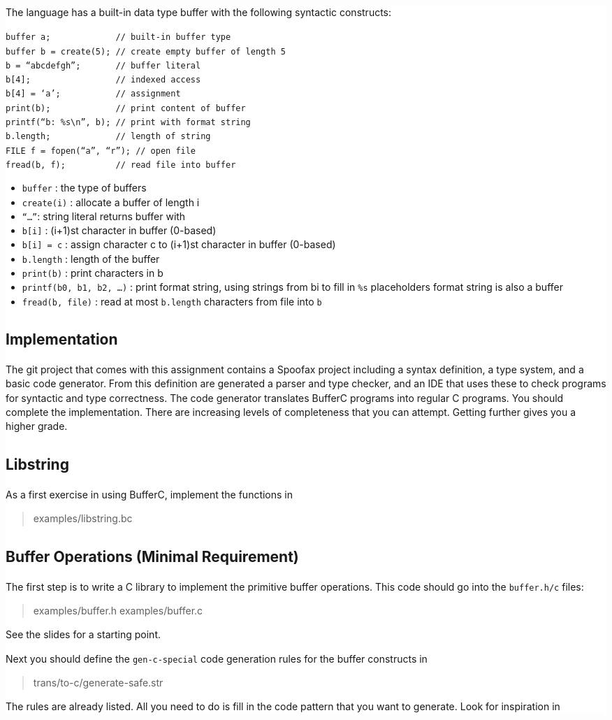 The language has a built-in data type buffer with the following syntactic constructs:

    buffer a;             // built-in buffer type
    buffer b = create(5); // create empty buffer of length 5
    b = “abcdefgh”;       // buffer literal
    b[4];                 // indexed access
    b[4] = ‘a’;           // assignment
    print(b);             // print content of buffer
    printf(“b: %s\n”, b); // print with format string 
    b.length;             // length of string
    FILE f = fopen(“a”, “r”); // open file
    fread(b, f);          // read file into buffer

- `buffer` : the type of buffers
- `create(i)` : allocate a buffer of length i
- `“…”`: string literal returns buffer with 
- `b[i]` : (i+1)st character in buffer (0-based)
- `b[i] = c` : assign character c to (i+1)st character in buffer (0-based)
- `b.length` : length of the buffer 
- `print(b)` : print characters in b
- `printf(b0, b1, b2, …)` : print format string, using strings from bi to fill in `%s` placeholders format string is also a buffer
- `fread(b, file)` : read at most `b.length` characters from file into `b`

## Implementation

The git project that comes with this assignment contains a Spoofax project including a syntax definition, a type system, and a basic code generator. From this definition are generated a parser and type checker, and an IDE that uses these to check programs for syntactic and type correctness. The code generator translates BufferC programs into regular C programs. You should complete the implementation. There are increasing levels of completeness that you can attempt. Getting further gives you a higher grade.

## Libstring

As a first exercise in using BufferC, implement the functions in 

> examples/libstring.bc

## Buffer Operations (Minimal Requirement)

The first step is to write a C library to implement the primitive buffer operations. This code should go into the `buffer.h/c` files:

> examples/buffer.h
> examples/buffer.c

See the slides for a starting point.

Next you should define the `gen-c-special` code generation rules for the buffer constructs in

> trans/to-c/generate-safe.str

The rules are already listed. All you need to do is fill in the code pattern that you want to generate. Look for inspiration in
